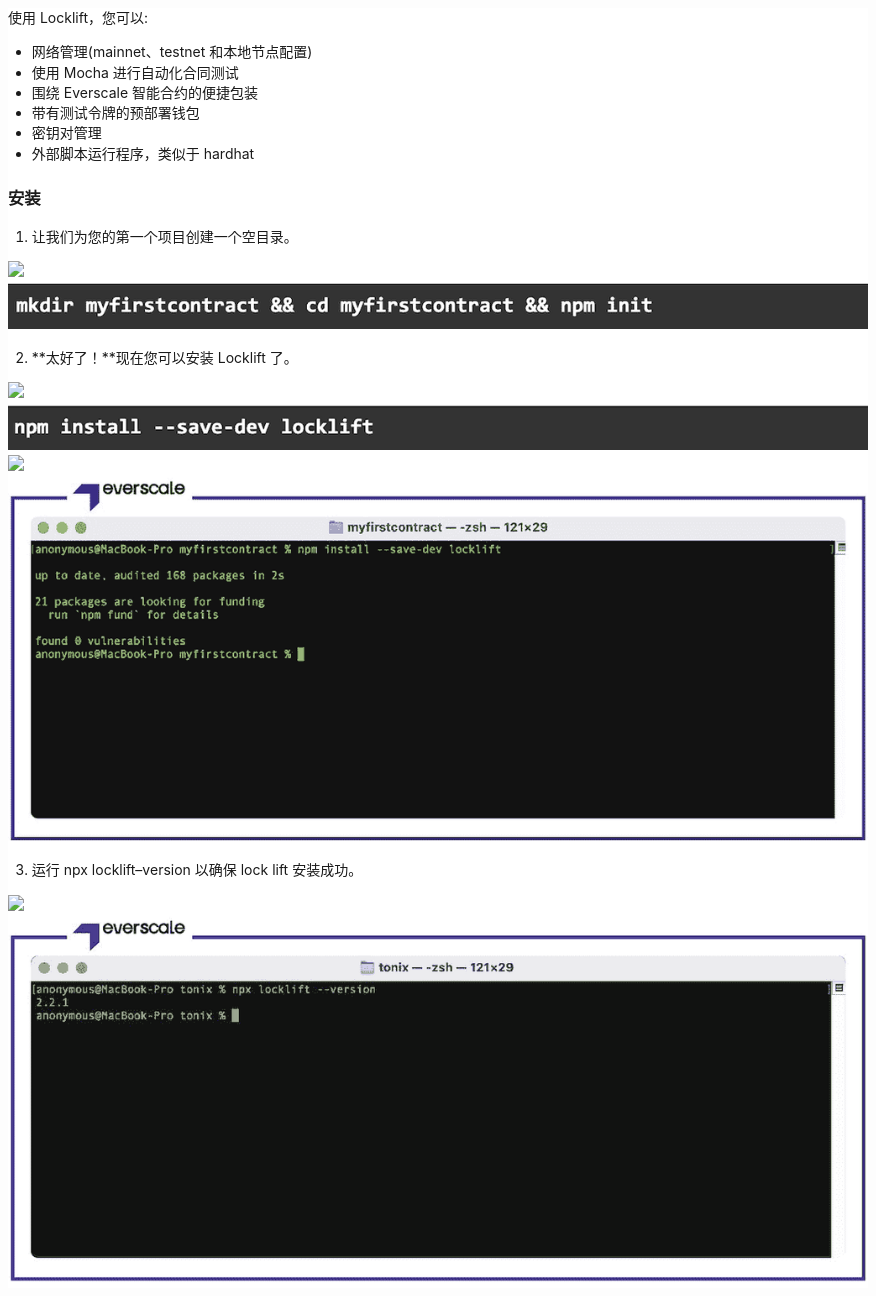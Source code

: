 使用 Locklift，您可以:

*   网络管理(mainnet、testnet 和本地节点配置)
*   使用 Mocha 进行自动化合同测试
*   围绕 Everscale 智能合约的便捷包装
*   带有测试令牌的预部署钱包
*   密钥对管理
*   外部脚本运行程序，类似于 hardhat

### 安装

1.  让我们为您的第一个项目创建一个空目录。

![](img/04515f017e0f2c374277dbbe790f5b57.png)![](img/493cb3ffc83d5e28aeb3bf0df4a1d8d5.png)

2.  **太好了！**现在您可以安装 Locklift 了。

![](img/04515f017e0f2c374277dbbe790f5b57.png)![](img/65a510947dafe5095ce6f4bb699afde4.png)![](img/a32d5cdefe081a4f711601532348e3b4.png)![](img/55592754b7e995fe6be086c76292fc4a.png)

3.  运行 npx locklift–version 以确保 lock lift 安装成功。

![](img/4d733e68b65b2091b0b46e3a85d72738.png)![](img/68ce1045fe47dc267877a6349e99d559.png)
